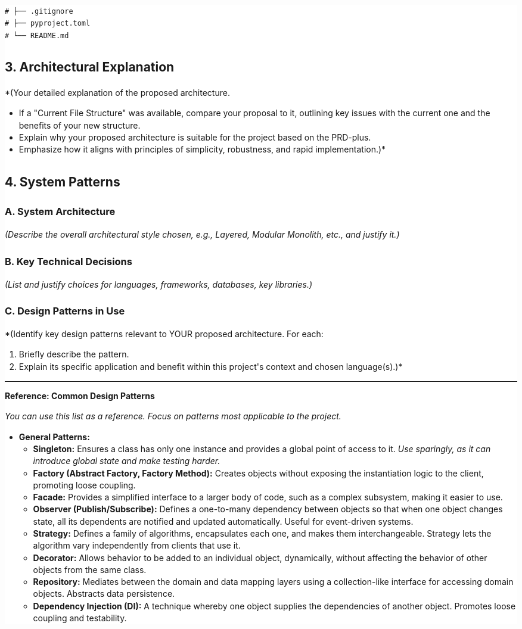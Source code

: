 ```
# ├── .gitignore
# ├── pyproject.toml
# └── README.md
```

## 3. Architectural Explanation

*(Your detailed explanation of the proposed architecture.
- If a "Current File Structure" was available, compare your proposal to it, outlining key issues with the current one and the benefits of your new structure.
- Explain why your proposed architecture is suitable for the project based on the PRD-plus.
- Emphasize how it aligns with principles of simplicity, robustness, and rapid implementation.)*

## 4. System Patterns

### A. System Architecture

*(Describe the overall architectural style chosen, e.g., Layered, Modular Monolith, etc., and justify it.)*

### B. Key Technical Decisions

*(List and justify choices for languages, frameworks, databases, key libraries.)*

### C. Design Patterns in Use

*(Identify key design patterns relevant to YOUR proposed architecture. For each:
1. Briefly describe the pattern.
2. Explain its specific application and benefit within this project's context and chosen language(s).)*

---
**Reference: Common Design Patterns**

*You can use this list as a reference. Focus on patterns most applicable to the project.*

*   **General Patterns:**
    *   **Singleton:** Ensures a class has only one instance and provides a global point of access to it. *Use sparingly, as it can introduce global state and make testing harder.*
    *   **Factory (Abstract Factory, Factory Method):** Creates objects without exposing the instantiation logic to the client, promoting loose coupling.
    *   **Facade:** Provides a simplified interface to a larger body of code, such as a complex subsystem, making it easier to use.
    *   **Observer (Publish/Subscribe):** Defines a one-to-many dependency between objects so that when one object changes state, all its dependents are notified and updated automatically. Useful for event-driven systems.
    *   **Strategy:** Defines a family of algorithms, encapsulates each one, and makes them interchangeable. Strategy lets the algorithm vary independently from clients that use it.
    *   **Decorator:** Allows behavior to be added to an individual object, dynamically, without affecting the behavior of other objects from the same class.
    *   **Repository:** Mediates between the domain and data mapping layers using a collection-like interface for accessing domain objects. Abstracts data persistence.
    *   **Dependency Injection (DI):** A technique whereby one object supplies the dependencies of another object. Promotes loose coupling and testability.
